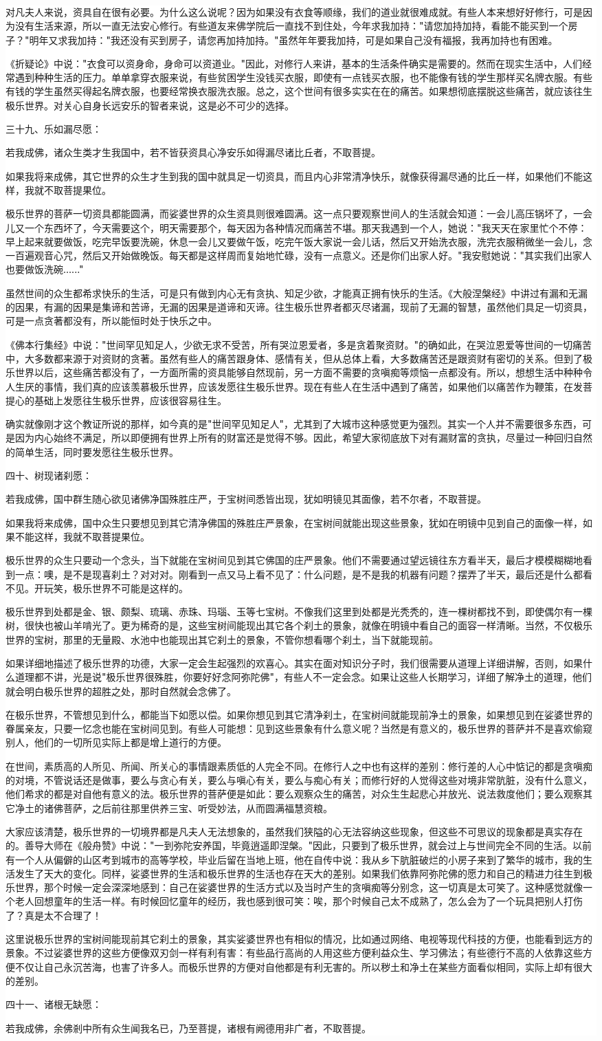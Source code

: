 对凡夫人来说，资具自在很有必要。为什么这么说呢？因为如果没有衣食等顺缘，我们的道业就很难成就。有些人本来想好好修行，可是因为没有生活来源，所以一直无法安心修行。有些道友来佛学院后一直找不到住处，今年求我加持："请您加持加持，看能不能买到一个房子？"明年又求我加持："我还没有买到房子，请您再加持加持。"虽然年年要我加持，可是如果自己没有福报，我再加持也有困难。

《折疑论》中说："衣食可以资身命，身命可以资道业。"因此，对修行人来讲，基本的生活条件确实是需要的。然而在现实生活中，人们经常遇到种种生活的压力。单单拿穿衣服来说，有些贫困学生没钱买衣服，即使有一点钱买衣服，也不能像有钱的学生那样买名牌衣服。有些有钱的学生虽然买得起名牌衣服，也要经常换衣服洗衣服。总之，这个世间有很多实实在在的痛苦。如果想彻底摆脱这些痛苦，就应该往生极乐世界。对关心自身长远安乐的智者来说，这是必不可少的选择。

三十九、乐如漏尽愿：

若我成佛，诸众生类才生我国中，若不皆获资具心净安乐如得漏尽诸比丘者，不取菩提。

如果我将来成佛，其它世界的众生才生到我的国中就具足一切资具，而且内心非常清净快乐，就像获得漏尽通的比丘一样，如果他们不能这样，我就不取菩提果位。

极乐世界的菩萨一切资具都能圆满，而娑婆世界的众生资具则很难圆满。这一点只要观察世间人的生活就会知道：一会儿高压锅坏了，一会儿又一个东西坏了，今天需要这个，明天需要那个，每天因为各种情况而痛苦不堪。那天我遇到一个人，她说："我天天在家里忙个不停：早上起来就要做饭，吃完早饭要洗碗，休息一会儿又要做午饭，吃完午饭大家说一会儿话，然后又开始洗衣服，洗完衣服稍微坐一会儿，念一百遍观音心咒，然后又开始做晚饭。每天都是这样周而复始地忙碌，没有一点意义。还是你们出家人好。"我安慰她说："其实我们出家人也要做饭洗碗......"

虽然世间的众生都希求快乐的生活，可是只有做到内心无有贪执、知足少欲，才能真正拥有快乐的生活。《大般涅槃经》中讲过有漏和无漏的因果，有漏的因果是集谛和苦谛，无漏的因果是道谛和灭谛。往生极乐世界者都灭尽诸漏，现前了无漏的智慧，虽然他们具足一切资具，可是一点贪著都没有，所以能恒时处于快乐之中。

《佛本行集经》中说："世间罕见知足人，少欲无求不受苦，所有哭泣恩爱者，多是贪着聚资财。"的确如此，在哭泣恩爱等世间的一切痛苦中，大多数都来源于对资财的贪著。虽然有些人的痛苦跟身体、感情有关，但从总体上看，大多数痛苦还是跟资财有密切的关系。但到了极乐世界以后，这些痛苦都没有了，一方面所需的资具能够自然现前，另一方面不需要的贪嗔痴等烦恼一点都没有。所以，想想生活中种种令人生厌的事情，我们真的应该羡慕极乐世界，应该发愿往生极乐世界。现在有些人在生活中遇到了痛苦，如果他们以痛苦作为鞭策，在发菩提心的基础上发愿往生极乐世界，应该很容易往生。

确实就像刚才这个教证所说的那样，如今真的是"世间罕见知足人"，尤其到了大城市这种感觉更为强烈。其实一个人并不需要很多东西，可是因为内心始终不满足，所以即便拥有世界上所有的财富还是觉得不够。因此，希望大家彻底放下对有漏财富的贪执，尽量过一种回归自然的简单生活，同时要发愿往生极乐世界。

四十、树现诸刹愿：

若我成佛，国中群生随心欲见诸佛净国殊胜庄严，于宝树间悉皆出现，犹如明镜见其面像，若不尔者，不取菩提。

如果我将来成佛，国中众生只要想见到其它清净佛国的殊胜庄严景象，在宝树间就能出现这些景象，犹如在明镜中见到自己的面像一样，如果不能这样，我就不取菩提果位。

极乐世界的众生只要动一个念头，当下就能在宝树间见到其它佛国的庄严景象。他们不需要通过望远镜往东方看半天，最后才模模糊糊地看到一点：噢，是不是现喜刹土？对对对。刚看到一点又马上看不见了：什么问题，是不是我的机器有问题？摆弄了半天，最后还是什么都看不见。开玩笑，极乐世界不可能是这样的。

极乐世界到处都是金、银、颇梨、琉璃、赤珠、玛瑙、玉等七宝树。不像我们这里到处都是光秃秃的，连一棵树都找不到，即使偶尔有一棵树，很快也被山羊啃光了。更为稀奇的是，这些宝树间能现出其它各个刹土的景象，就像在明镜中看自己的面容一样清晰。当然，不仅极乐世界的宝树，那里的无量殿、水池中也能现出其它刹土的景象，不管你想看哪个刹土，当下就能现前。

如果详细地描述了极乐世界的功德，大家一定会生起强烈的欢喜心。其实在面对知识分子时，我们很需要从道理上详细讲解，否则，如果什么道理都不讲，光是说"极乐世界很殊胜，你要好好念阿弥陀佛"，有些人不一定会念。如果让这些人长期学习，详细了解净土的道理，他们就会明白极乐世界的超胜之处，那时自然就会念佛了。

在极乐世界，不管想见到什么，都能当下如愿以偿。如果你想见到其它清净刹土，在宝树间就能现前净土的景象，如果想见到在娑婆世界的眷属亲友，只要一忆念也能在宝树间见到。有些人可能想：见到这些景象有什么意义呢？当然是有意义的，极乐世界的菩萨并不是喜欢偷窥别人，他们的一切所见实际上都是增上道行的方便。

在世间，素质高的人所见、所闻、所关心的事情跟素质低的人完全不同。在修行人之中也有这样的差别：修行差的人心中惦记的都是贪嗔痴的对境，不管说话还是做事，要么与贪心有关，要么与嗔心有关，要么与痴心有关；而修行好的人觉得这些对境非常肮脏，没有什么意义，他们希求的都是对自他有意义的法。极乐世界的菩萨便是如此：要么观察众生的痛苦，对众生生起悲心并放光、说法救度他们；要么观察其它净土的诸佛菩萨，之后前往那里供养三宝、听受妙法，从而圆满福慧资粮。

大家应该清楚，极乐世界的一切境界都是凡夫人无法想象的，虽然我们狭隘的心无法容纳这些现象，但这些不可思议的现象都是真实存在的。善导大师在《般舟赞》中说："一到弥陀安养国，毕竟逍遥即涅槃。"因此，只要到了极乐世界，就会过上与世间完全不同的生活。以前有一个人从偏僻的山区考到城市的高等学校，毕业后留在当地上班，他在自传中说：我从乡下肮脏破烂的小房子来到了繁华的城市，我的生活发生了天大的变化。同样，娑婆世界的生活和极乐世界的生活也存在天大的差别。如果我们依靠阿弥陀佛的愿力和自己的精进力往生到极乐世界，那个时候一定会深深地感到：自己在娑婆世界的生活方式以及当时产生的贪嗔痴等分别念，这一切真是太可笑了。这种感觉就像一个老人回想童年的生活一样。有时候回忆童年的经历，我也感到很可笑：唉，那个时候自己太不成熟了，怎么会为了一个玩具把别人打伤了？真是太不合理了！

这里说极乐世界的宝树间能现前其它刹土的景象，其实娑婆世界也有相似的情况，比如通过网络、电视等现代科技的方便，也能看到远方的景象。不过娑婆世界的这些方便像双刃剑一样有利有害：有些品行高尚的人用这些方便利益众生、学习佛法；有些德行不高的人依靠这些方便不仅让自己永沉苦海，也害了许多人。而极乐世界的方便对自他都是有利无害的。所以秽土和净土在某些方面看似相同，实际上却有很大的差别。

四十一、诸根无缺愿：

若我成佛，余佛剎中所有众生闻我名已，乃至菩提，诸根有阙德用非广者，不取菩提。
